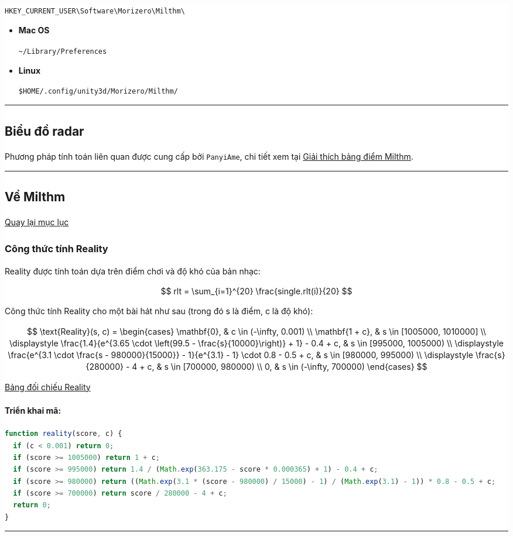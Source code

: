   ```text
  HKEY_CURRENT_USER\Software\Morizero\Milthm\
  ```
- **Mac OS**
  ```text
  ~/Library/Preferences
  ```
- **Linux**
  ```text
  $HOME/.config/unity3d/Morizero/Milthm/
  ```

---

## Biểu đồ radar

Phương pháp tính toán liên quan được cung cấp bởi `PanyiAme`, chi tiết xem tại [Giải thích bảng điểm Milthm](https://wwp.lanzoup.com/iZ59A2j8nbpe).

---

## Về Milthm

[Quay lại mục lục](#mục-lục)

### Công thức tính Reality

Reality được tính toán dựa trên điểm chơi và độ khó của bản nhạc:

$$
rlt = \sum_{i=1}^{20} \frac{single.rlt(i)}{20}
$$

Công thức tính Reality cho một bài hát như sau (trong đó s là điểm, c là độ khó):

$$
\text{Reality}(s, c) =
\begin{cases} 
\mathbf{0}, & c \in (-\infty, 0.001) \\
\mathbf{1 + c}, & s \in [1005000, 1010000] \\
\displaystyle \frac{1.4}{e^{3.65 \cdot \left(99.5 - \frac{s}{10000}\right)} + 1} - 0.4 + c, 
& s \in [995000, 1005000) \\
\displaystyle \frac{e^{3.1 \cdot \frac{s - 980000}{15000}} - 1}{e^{3.1} - 1} \cdot 0.8 - 0.5 + c, 
& s \in [980000, 995000) \\
\displaystyle \frac{s}{280000} - 4 + c, & s \in [700000, 980000) \\
0, & s \in (-\infty, 700000)
\end{cases}
$$

[Bảng đối chiếu Reality](#bảng-đối-chiếu-reality)

#### Triển khai mã:

```js
function reality(score, c) {
  if (c < 0.001) return 0;
  if (score >= 1005000) return 1 + c;
  if (score >= 995000) return 1.4 / (Math.exp(363.175 - score * 0.000365) + 1) - 0.4 + c;
  if (score >= 980000) return ((Math.exp(3.1 * (score - 980000) / 15000) - 1) / (Math.exp(3.1) - 1)) * 0.8 - 0.5 + c;
  if (score >= 700000) return score / 280000 - 4 + c;
  return 0;
}
```

---